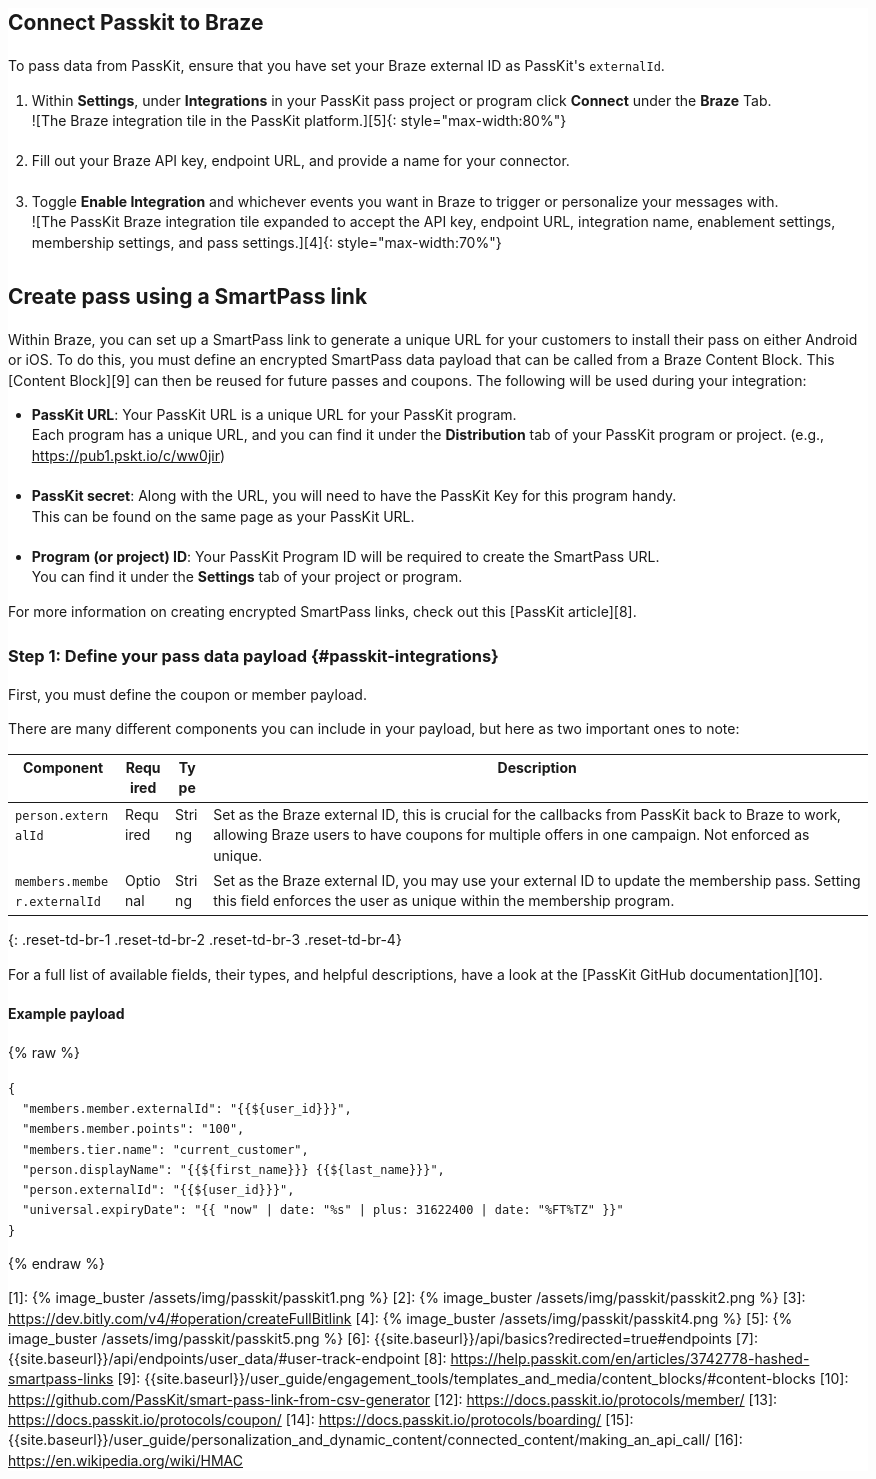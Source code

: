 ## Connect Passkit to Braze

To pass data from PassKit, ensure that you have set your Braze external ID as PassKit's `externalId`.

1. Within **Settings**, under **Integrations** in your PassKit pass project or program click **Connect** under the **Braze** Tab.<br>![The Braze integration tile in the PassKit platform.][5]{: style="max-width:80%"}<br><br>
2. Fill out your Braze API key, endpoint URL, and provide a name for your connector.<br><br>
3. Toggle **Enable Integration** and whichever events you want in Braze to trigger or personalize your messages with.<br>![The PassKit Braze integration tile expanded to accept the API key, endpoint URL, integration name, enablement settings, membership settings, and pass settings.][4]{: style="max-width:70%"}

## Create pass using a SmartPass link

Within Braze, you can set up a SmartPass link to generate a unique URL for your customers to install their pass on either Android or iOS. To do this, you must define an encrypted SmartPass data payload that can be called from a Braze Content Block. This [Content Block][9] can then be reused for future passes and coupons. The following will be used during your integration:

- **PassKit URL**: Your PassKit URL is a unique URL for your PassKit program.<br>Each program has a unique URL, and you can find it under the **Distribution** tab of your PassKit program or project. (e.g., https://pub1.pskt.io/c/ww0jir)<br><br>
- **PassKit secret**: Along with the URL, you will need to have the PassKit Key for this program handy.<br>This can be found on the same page as your PassKit URL.<br><br>
- **Program (or project) ID**: Your PassKit Program ID will be required to create the SmartPass URL. <br>You can find it under the **Settings** tab of your project or program.

For more information on creating encrypted SmartPass links, check out this [PassKit article][8].

### Step 1: Define your pass data payload {#passkit-integrations}

First, you must define the coupon or member payload. 

There are many different components you can include in your payload, but here as two important ones to note:

| Component | Required | Type | Description |
| --------- | -------- | ---- | ----------- |
|`person.externalId` | Required | String | Set as the Braze external ID, this is crucial for the callbacks from PassKit back to Braze to work, allowing Braze users to have coupons for multiple offers in one campaign. Not enforced as unique. |
| `members.member.externalId` | Optional | String | Set as the Braze external ID, you may use your external ID to update the membership pass. Setting this field enforces the user as unique within the membership program.|
{: .reset-td-br-1 .reset-td-br-2 .reset-td-br-3 .reset-td-br-4}

For a full list of available fields, their types, and helpful descriptions, have a look at the [PassKit GitHub documentation][10].

#### Example payload
{% raw %}
```liquid
{
  "members.member.externalId": "{{${user_id}}}",
  "members.member.points": "100",
  "members.tier.name": "current_customer",
  "person.displayName": "{{${first_name}}} {{${last_name}}}",
  "person.externalId": "{{${user_id}}}",
  "universal.expiryDate": "{{ "now" | date: "%s" | plus: 31622400 | date: "%FT%TZ" }}"
}
```
{% endraw %}


[1]: {% image_buster /assets/img/passkit/passkit1.png %}
[2]: {% image_buster /assets/img/passkit/passkit2.png %}
[3]: https://dev.bitly.com/v4/#operation/createFullBitlink
[4]: {% image_buster /assets/img/passkit/passkit4.png %}
[5]: {% image_buster /assets/img/passkit/passkit5.png %}
[6]: {{site.baseurl}}/api/basics?redirected=true#endpoints
[7]: {{site.baseurl}}/api/endpoints/user_data/#user-track-endpoint
[8]: https://help.passkit.com/en/articles/3742778-hashed-smartpass-links
[9]: {{site.baseurl}}/user_guide/engagement_tools/templates_and_media/content_blocks/#content-blocks
[10]: https://github.com/PassKit/smart-pass-link-from-csv-generator
[12]: https://docs.passkit.io/protocols/member/
[13]: https://docs.passkit.io/protocols/coupon/
[14]: https://docs.passkit.io/protocols/boarding/
[15]: {{site.baseurl}}/user_guide/personalization_and_dynamic_content/connected_content/making_an_api_call/
[16]: https://en.wikipedia.org/wiki/HMAC
